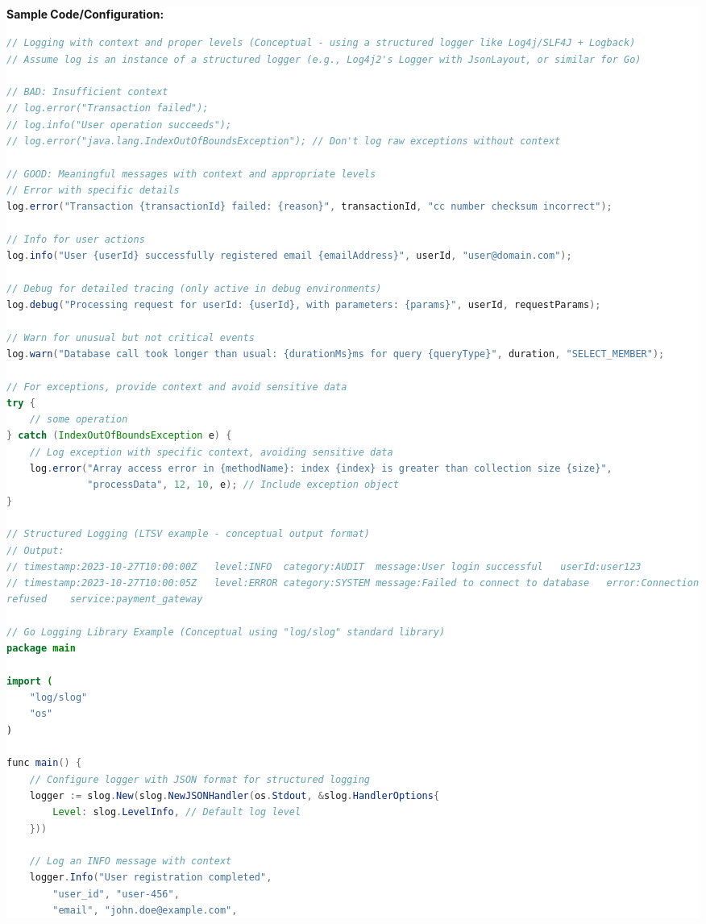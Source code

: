 **Sample Code/Configuration:**

```java
// Logging with context and proper levels (Conceptual - using a structured logger like Log4j/SLF4J + Logback)
// Assume log is an instance of a structured logger (e.g., Log4j2's Logger with JsonLayout, or similar for Go)

// BAD: Insufficient context
// log.error("Transaction failed");
// log.info("User operation succeeds");
// log.error("java.lang.IndexOutOfBoundsException"); // Don't log raw exceptions without context

// GOOD: Meaningful messages with context and appropriate levels
// Error with specific details
log.error("Transaction {transactionId} failed: {reason}", transactionId, "cc number checksum incorrect");

// Info for user actions
log.info("User {userId} successfully registered email {emailAddress}", userId, "user@domain.com");

// Debug for detailed tracing (only active in debug environments)
log.debug("Processing request for userId: {userId}, with parameters: {params}", userId, requestParams);

// Warn for unusual but not critical events
log.warn("Database call took longer than usual: {durationMs}ms for query {queryType}", duration, "SELECT_MEMBER");

// For exceptions, provide context and avoid sensitive data
try {
    // some operation
} catch (IndexOutOfBoundsException e) {
    // Log exception with specific context, avoiding sensitive data
    log.error("Array access error in {methodName}: index {index} is greater than collection size {size}",
              "processData", 12, 10, e); // Include exception object
}

// Structured Logging (LTSV example - conceptual output format)
// Output:
// timestamp:2023-10-27T10:00:00Z	level:INFO	category:AUDIT	message:User login successful	userId:user123
// timestamp:2023-10-27T10:00:05Z	level:ERROR	category:SYSTEM	message:Failed to connect to database	error:Connection refused	service:payment_gateway

// Go Logging Library Example (Conceptual using "log/slog" standard library)
package main

import (
	"log/slog"
	"os"
)

func main() {
	// Configure logger with JSON format for structured logging
	logger := slog.New(slog.NewJSONHandler(os.Stdout, &slog.HandlerOptions{
		Level: slog.LevelInfo, // Default log level
	}))

	// Log an INFO message with context
	logger.Info("User registration completed",
		"user_id", "user-456",
		"email", "john.doe@example.com",
```